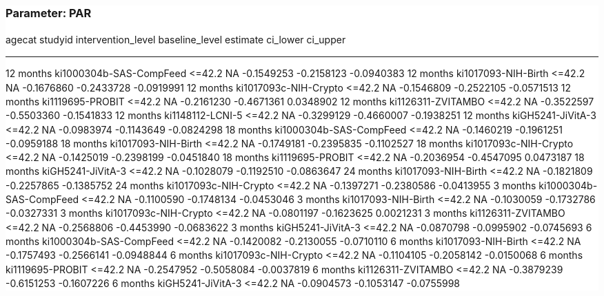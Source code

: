 
### Parameter: PAR


agecat      studyid                   intervention_level   baseline_level      estimate     ci_lower     ci_upper
----------  ------------------------  -------------------  ---------------  -----------  -----------  -----------
12 months   ki1000304b-SAS-CompFeed   <=42.2               NA                -0.1549253   -0.2158123   -0.0940383
12 months   ki1017093-NIH-Birth       <=42.2               NA                -0.1676860   -0.2433728   -0.0919991
12 months   ki1017093c-NIH-Crypto     <=42.2               NA                -0.1546809   -0.2522105   -0.0571513
12 months   ki1119695-PROBIT          <=42.2               NA                -0.2161230   -0.4671361    0.0348902
12 months   ki1126311-ZVITAMBO        <=42.2               NA                -0.3522597   -0.5503360   -0.1541833
12 months   ki1148112-LCNI-5          <=42.2               NA                -0.3299129   -0.4660007   -0.1938251
12 months   kiGH5241-JiVitA-3         <=42.2               NA                -0.0983974   -0.1143649   -0.0824298
18 months   ki1000304b-SAS-CompFeed   <=42.2               NA                -0.1460219   -0.1961251   -0.0959188
18 months   ki1017093-NIH-Birth       <=42.2               NA                -0.1749181   -0.2395835   -0.1102527
18 months   ki1017093c-NIH-Crypto     <=42.2               NA                -0.1425019   -0.2398199   -0.0451840
18 months   ki1119695-PROBIT          <=42.2               NA                -0.2036954   -0.4547095    0.0473187
18 months   kiGH5241-JiVitA-3         <=42.2               NA                -0.1028079   -0.1192510   -0.0863647
24 months   ki1017093-NIH-Birth       <=42.2               NA                -0.1821809   -0.2257865   -0.1385752
24 months   ki1017093c-NIH-Crypto     <=42.2               NA                -0.1397271   -0.2380586   -0.0413955
3 months    ki1000304b-SAS-CompFeed   <=42.2               NA                -0.1100590   -0.1748134   -0.0453046
3 months    ki1017093-NIH-Birth       <=42.2               NA                -0.1030059   -0.1732786   -0.0327331
3 months    ki1017093c-NIH-Crypto     <=42.2               NA                -0.0801197   -0.1623625    0.0021231
3 months    ki1126311-ZVITAMBO        <=42.2               NA                -0.2568806   -0.4453990   -0.0683622
3 months    kiGH5241-JiVitA-3         <=42.2               NA                -0.0870798   -0.0995902   -0.0745693
6 months    ki1000304b-SAS-CompFeed   <=42.2               NA                -0.1420082   -0.2130055   -0.0710110
6 months    ki1017093-NIH-Birth       <=42.2               NA                -0.1757493   -0.2566141   -0.0948844
6 months    ki1017093c-NIH-Crypto     <=42.2               NA                -0.1104105   -0.2058142   -0.0150068
6 months    ki1119695-PROBIT          <=42.2               NA                -0.2547952   -0.5058084   -0.0037819
6 months    ki1126311-ZVITAMBO        <=42.2               NA                -0.3879239   -0.6151253   -0.1607226
6 months    kiGH5241-JiVitA-3         <=42.2               NA                -0.0904573   -0.1053147   -0.0755998
